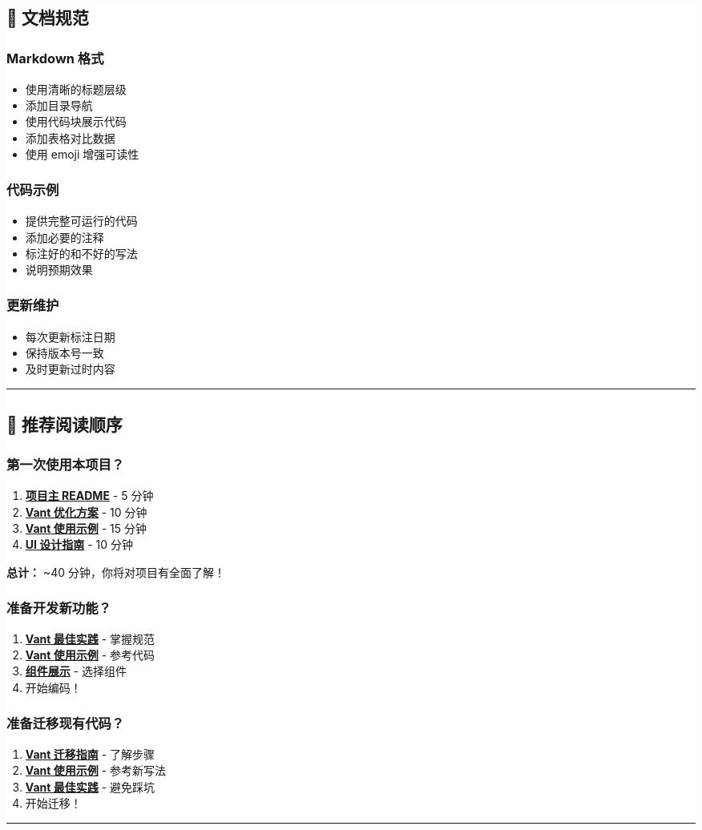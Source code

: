 
## 📝 文档规范

### Markdown 格式

- 使用清晰的标题层级
- 添加目录导航
- 使用代码块展示代码
- 添加表格对比数据
- 使用 emoji 增强可读性

### 代码示例

- 提供完整可运行的代码
- 添加必要的注释
- 标注好的和不好的写法
- 说明预期效果

### 更新维护

- 每次更新标注日期
- 保持版本号一致
- 及时更新过时内容

---

## 🌟 推荐阅读顺序

### 第一次使用本项目？

1. **[项目主 README](../README.md)** - 5 分钟
2. **[Vant 优化方案](./VANT_OPTIMIZATION_PLAN.md)** - 10 分钟
3. **[Vant 使用示例](./VANT_EXAMPLES.md)** - 15 分钟
4. **[UI 设计指南](./UI_DESIGN_GUIDE.md)** - 10 分钟

**总计：** ~40 分钟，你将对项目有全面了解！

### 准备开发新功能？

1. **[Vant 最佳实践](./VANT_BEST_PRACTICES.md)** - 掌握规范
2. **[Vant 使用示例](./VANT_EXAMPLES.md)** - 参考代码
3. **[组件展示](./COMPONENT_SHOWCASE.md)** - 选择组件
4. 开始编码！

### 准备迁移现有代码？

1. **[Vant 迁移指南](./VANT_MIGRATION_GUIDE.md)** - 了解步骤
2. **[Vant 使用示例](./VANT_EXAMPLES.md)** - 参考新写法
3. **[Vant 最佳实践](./VANT_BEST_PRACTICES.md)** - 避免踩坑
4. 开始迁移！

---
